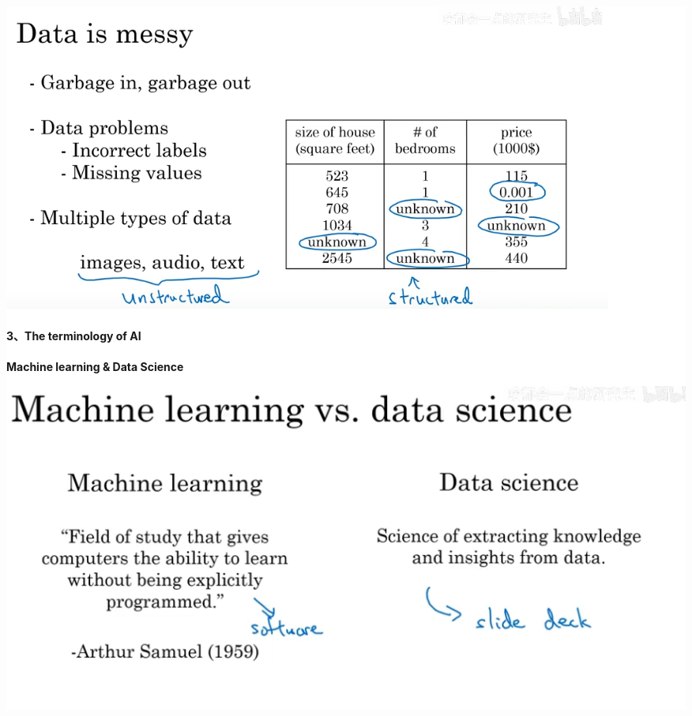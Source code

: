 ![](./img/Snipaste_2020-06-25_18-58-08.png)

#### 3、The terminology of AI

**Machine learning & Data Science**

![](./img/Snipaste_2020-06-25_22-11-44.png)
